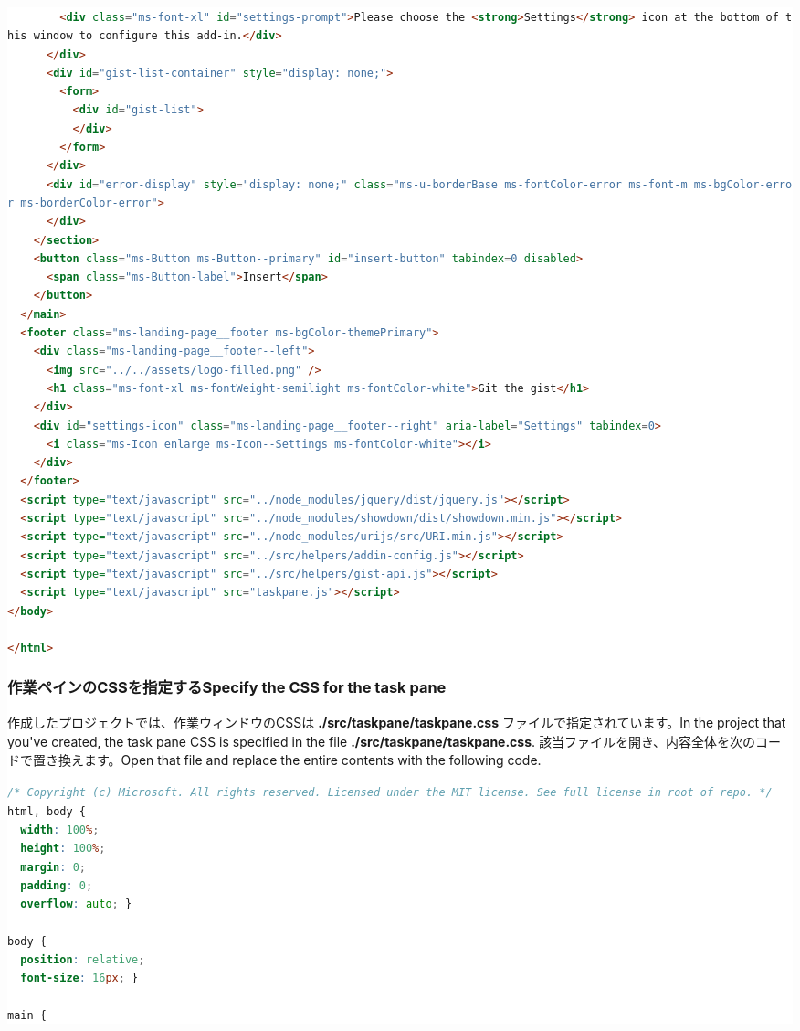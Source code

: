 ```html
        <div class="ms-font-xl" id="settings-prompt">Please choose the <strong>Settings</strong> icon at the bottom of this window to configure this add-in.</div>
      </div>
      <div id="gist-list-container" style="display: none;">
        <form>
          <div id="gist-list">
          </div>
        </form>
      </div>
      <div id="error-display" style="display: none;" class="ms-u-borderBase ms-fontColor-error ms-font-m ms-bgColor-error ms-borderColor-error">
      </div>
    </section>
    <button class="ms-Button ms-Button--primary" id="insert-button" tabindex=0 disabled>
      <span class="ms-Button-label">Insert</span>
    </button>
  </main>
  <footer class="ms-landing-page__footer ms-bgColor-themePrimary">
    <div class="ms-landing-page__footer--left">
      <img src="../../assets/logo-filled.png" />
      <h1 class="ms-font-xl ms-fontWeight-semilight ms-fontColor-white">Git the gist</h1>
    </div>
    <div id="settings-icon" class="ms-landing-page__footer--right" aria-label="Settings" tabindex=0>
      <i class="ms-Icon enlarge ms-Icon--Settings ms-fontColor-white"></i>
    </div>
  </footer>
  <script type="text/javascript" src="../node_modules/jquery/dist/jquery.js"></script>
  <script type="text/javascript" src="../node_modules/showdown/dist/showdown.min.js"></script>
  <script type="text/javascript" src="../node_modules/urijs/src/URI.min.js"></script>
  <script type="text/javascript" src="../src/helpers/addin-config.js"></script>
  <script type="text/javascript" src="../src/helpers/gist-api.js"></script>
  <script type="text/javascript" src="taskpane.js"></script>
</body>

</html>
```

### <a name="specify-the-css-for-the-task-pane"></a><span data-ttu-id="97d2c-273">作業ペインのCSSを指定する</span><span class="sxs-lookup"><span data-stu-id="97d2c-273">Specify the CSS for the task pane</span></span>

<span data-ttu-id="97d2c-274">作成したプロジェクトでは、作業ウィンドウのCSSは **./src/taskpane/taskpane.css** ファイルで指定されています。</span><span class="sxs-lookup"><span data-stu-id="97d2c-274">In the project that you've created, the task pane CSS is specified in the file **./src/taskpane/taskpane.css**.</span></span> <span data-ttu-id="97d2c-275">該当ファイルを開き、内容全体を次のコードで置き換えます。</span><span class="sxs-lookup"><span data-stu-id="97d2c-275">Open that file and replace the entire contents with the following code.</span></span>

```css
/* Copyright (c) Microsoft. All rights reserved. Licensed under the MIT license. See full license in root of repo. */
html, body {
  width: 100%;
  height: 100%;
  margin: 0;
  padding: 0;
  overflow: auto; }

body {
  position: relative;
  font-size: 16px; }

main {
```